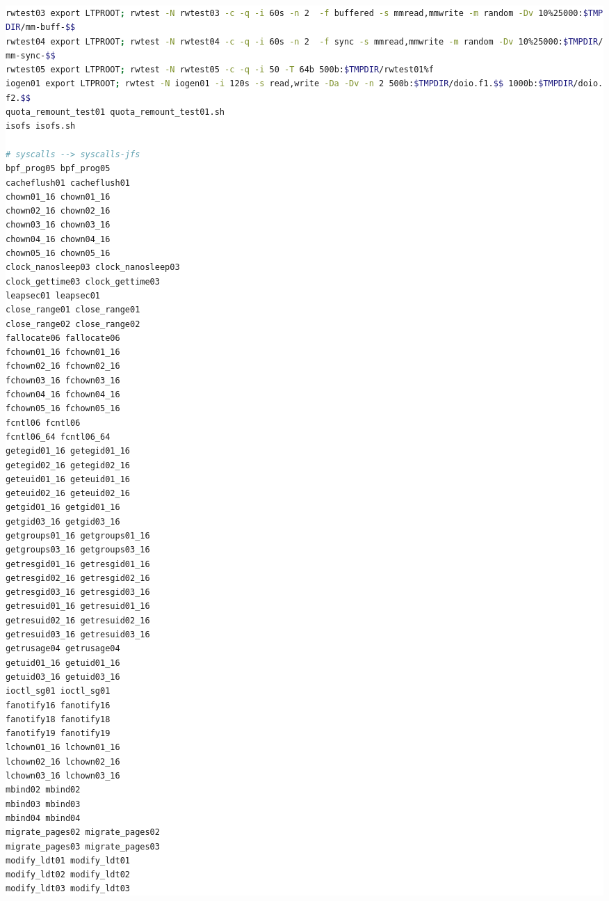 ```bash
rwtest03 export LTPROOT; rwtest -N rwtest03 -c -q -i 60s -n 2  -f buffered -s mmread,mmwrite -m random -Dv 10%25000:$TMPDIR/mm-buff-$$
rwtest04 export LTPROOT; rwtest -N rwtest04 -c -q -i 60s -n 2  -f sync -s mmread,mmwrite -m random -Dv 10%25000:$TMPDIR/mm-sync-$$
rwtest05 export LTPROOT; rwtest -N rwtest05 -c -q -i 50 -T 64b 500b:$TMPDIR/rwtest01%f
iogen01 export LTPROOT; rwtest -N iogen01 -i 120s -s read,write -Da -Dv -n 2 500b:$TMPDIR/doio.f1.$$ 1000b:$TMPDIR/doio.f2.$$
quota_remount_test01 quota_remount_test01.sh
isofs isofs.sh

# syscalls --> syscalls-jfs
bpf_prog05 bpf_prog05
cacheflush01 cacheflush01
chown01_16 chown01_16
chown02_16 chown02_16
chown03_16 chown03_16
chown04_16 chown04_16
chown05_16 chown05_16
clock_nanosleep03 clock_nanosleep03
clock_gettime03 clock_gettime03
leapsec01 leapsec01
close_range01 close_range01
close_range02 close_range02
fallocate06 fallocate06
fchown01_16 fchown01_16
fchown02_16 fchown02_16
fchown03_16 fchown03_16
fchown04_16 fchown04_16
fchown05_16 fchown05_16
fcntl06 fcntl06
fcntl06_64 fcntl06_64
getegid01_16 getegid01_16
getegid02_16 getegid02_16
geteuid01_16 geteuid01_16
geteuid02_16 geteuid02_16
getgid01_16 getgid01_16
getgid03_16 getgid03_16
getgroups01_16 getgroups01_16
getgroups03_16 getgroups03_16
getresgid01_16 getresgid01_16
getresgid02_16 getresgid02_16
getresgid03_16 getresgid03_16
getresuid01_16 getresuid01_16
getresuid02_16 getresuid02_16
getresuid03_16 getresuid03_16
getrusage04 getrusage04
getuid01_16 getuid01_16
getuid03_16 getuid03_16
ioctl_sg01 ioctl_sg01
fanotify16 fanotify16
fanotify18 fanotify18
fanotify19 fanotify19
lchown01_16 lchown01_16
lchown02_16 lchown02_16
lchown03_16 lchown03_16
mbind02 mbind02
mbind03 mbind03
mbind04 mbind04
migrate_pages02 migrate_pages02
migrate_pages03 migrate_pages03
modify_ldt01 modify_ldt01
modify_ldt02 modify_ldt02
modify_ldt03 modify_ldt03
```